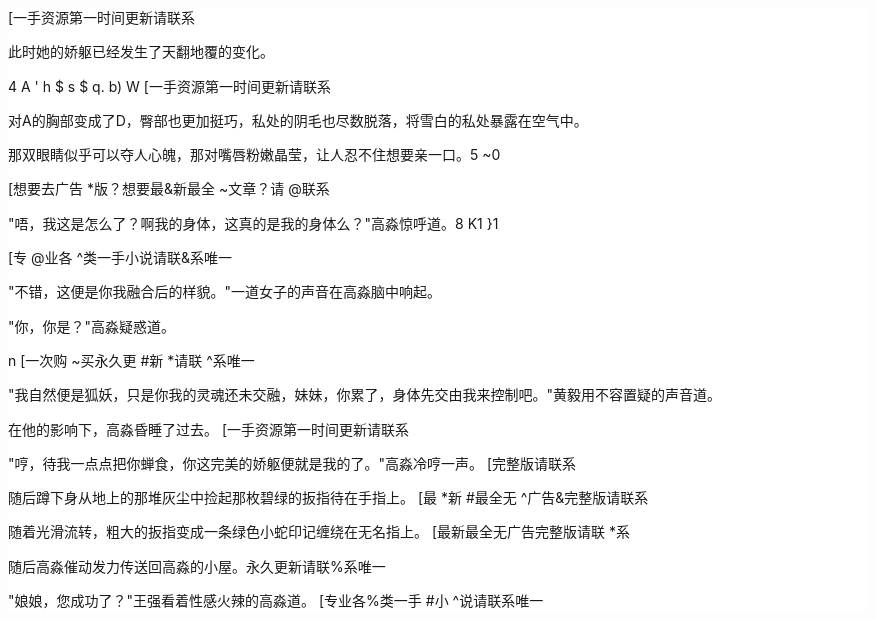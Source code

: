 

 [一手资源第一时间更新请联系



此时她的娇躯已经发生了天翻地覆的变化。



4 A ' h $ s $ q. b) W [一手资源第一时间更新请联系



对A的胸部变成了D，臀部也更加挺巧，私处的阴毛也尽数脱落，将雪白的私处暴露在空气中。



那双眼睛似乎可以夺人心魄，那对嘴唇粉嫩晶莹，让人忍不住想要亲一口。5  ~0



 [想要去广告 *版？想要最&新最全 ~文章？请 @联系



"唔，我这是怎么了？啊我的身体，这真的是我的身体么？"高淼惊呼道。8 K1 }1



 [专 @业各 ^类一手小说请联&系唯一



"不错，这便是你我融合后的样貌。"一道女子的声音在高淼脑中响起。



"你，你是？"高淼疑惑道。

n [一次购 ~买永久更 #新 *请联 ^系唯一



"我自然便是狐妖，只是你我的灵魂还未交融，妹妹，你累了，身体先交由我来控制吧。"黄毅用不容置疑的声音道。





在他的影响下，高淼昏睡了过去。 [一手资源第一时间更新请联系



"哼，待我一点点把你蝉食，你这完美的娇躯便就是我的了。"高淼冷哼一声。 [完整版请联系





随后蹲下身从地上的那堆灰尘中捡起那枚碧绿的扳指待在手指上。 [最 *新 #最全无 ^广告&完整版请联系



随着光滑流转，粗大的扳指变成一条绿色小蛇印记缠绕在无名指上。 [最新最全无广告完整版请联 *系





随后高淼催动发力传送回高淼的小屋。永久更新请联%系唯一



"娘娘，您成功了？"王强看着性感火辣的高淼道。 [专业各%类一手 #小 ^说请联系唯一


